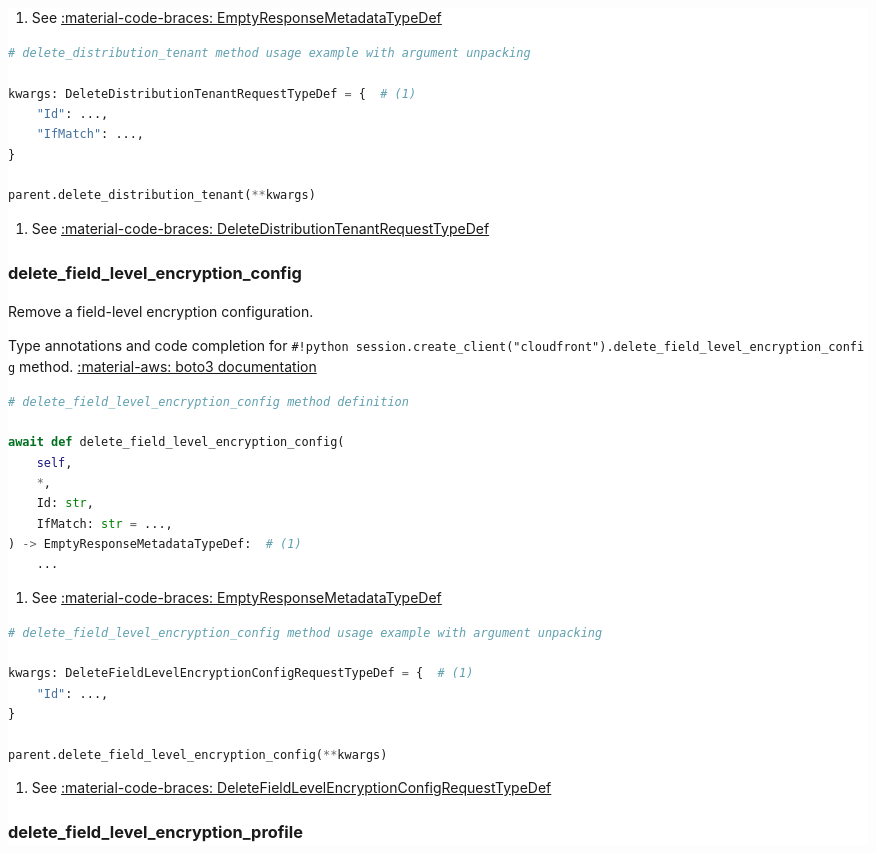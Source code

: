 1. See [:material-code-braces: EmptyResponseMetadataTypeDef](./type_defs.md#emptyresponsemetadatatypedef)


```python
# delete_distribution_tenant method usage example with argument unpacking

kwargs: DeleteDistributionTenantRequestTypeDef = {  # (1)
    "Id": ...,
    "IfMatch": ...,
}

parent.delete_distribution_tenant(**kwargs)
```

1. See [:material-code-braces: DeleteDistributionTenantRequestTypeDef](./type_defs.md#deletedistributiontenantrequesttypedef)

### delete\_field\_level\_encryption\_config

Remove a field-level encryption configuration.

Type annotations and code completion for `#!python session.create_client("cloudfront").delete_field_level_encryption_config` method.
[:material-aws: boto3 documentation](https://boto3.amazonaws.com/v1/documentation/api/latest/reference/services/cloudfront/client/delete_field_level_encryption_config.html)

```python
# delete_field_level_encryption_config method definition

await def delete_field_level_encryption_config(
    self,
    *,
    Id: str,
    IfMatch: str = ...,
) -> EmptyResponseMetadataTypeDef:  # (1)
    ...
```

1. See [:material-code-braces: EmptyResponseMetadataTypeDef](./type_defs.md#emptyresponsemetadatatypedef)


```python
# delete_field_level_encryption_config method usage example with argument unpacking

kwargs: DeleteFieldLevelEncryptionConfigRequestTypeDef = {  # (1)
    "Id": ...,
}

parent.delete_field_level_encryption_config(**kwargs)
```

1. See [:material-code-braces: DeleteFieldLevelEncryptionConfigRequestTypeDef](./type_defs.md#deletefieldlevelencryptionconfigrequesttypedef)

### delete\_field\_level\_encryption\_profile
